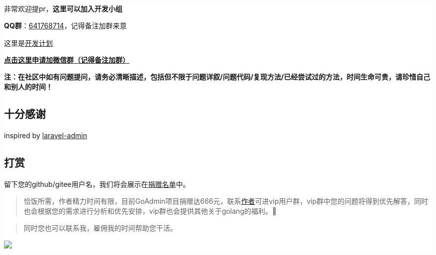 
非常欢迎提pr，<strong>这里可以加入开发小组</strong>

  

<strong>QQ群</strong>：[641768714](https://jq.qq.com/?_wv=1027&k=qn8oXyGC)，记得备注加群来意

  

这里是[开发计划](https://github.com/GoAdminGroup/go-admin/projects)

  

<strong>[点击这里申请加微信群（记得备注加群）](http://quick.go-admin.cn/resource/wechat_qrcode_02.jpg)</strong>

  

<strong>注：在社区中如有问题提问，请务必清晰描述，包括但不限于问题详叙/问题代码/复现方法/已经尝试过的方法，时间生命可贵，请珍惜自己和别人的时间！</strong>

  

## 十分感谢

  

inspired by [laravel-admin](https://github.com/z-song/laravel-admin)

  

## 打赏

  

留下您的github/gitee用户名，我们将会展示在[捐赠名单](DONATION.md)中。

  

> 恰饭所需，作者精力时间有限，目前GoAdmin项目捐赠达666元，联系[作者](http://quick.go-admin.cn/resource/wechat_qrcode.jpg)可进vip用户群，vip群中您的问题将得到优先解答，同时也会根据您的需求进行分析和优先安排，vip群也会提供其他关于golang的福利。🙏

>

> 同时您也可以联系我，雇佣我的时间帮助您干活。

  

<img  src="http://quick.go-admin.cn/official/assets/imgs/shoukuan.jpg"  width="650"  />